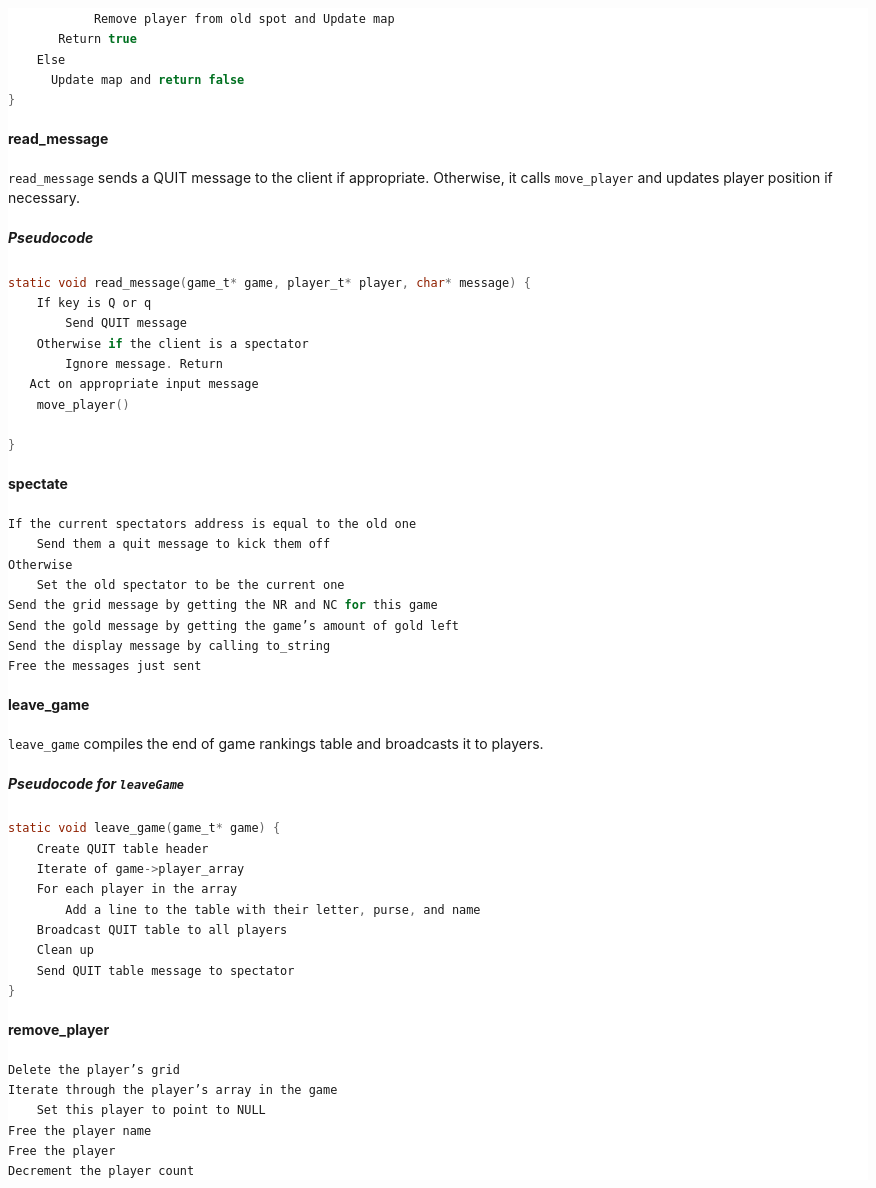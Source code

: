 ```c
			Remove player from old spot and Update map
	   Return true
    Else
	  Update map and return false
}
```

#### read_message
`read_message` sends a QUIT message to the client if appropriate. Otherwise, it calls `move_player` and updates player position if necessary.

##### Pseudocode
```c
static void read_message(game_t* game, player_t* player, char* message) {
    If key is Q or q
        Send QUIT message
    Otherwise if the client is a spectator
        Ignore message. Return
   Act on appropriate input message
    move_player()
    
}
```

#### spectate
```c
If the current spectators address is equal to the old one
	Send them a quit message to kick them off
Otherwise
	Set the old spectator to be the current one
Send the grid message by getting the NR and NC for this game
Send the gold message by getting the game’s amount of gold left
Send the display message by calling to_string
Free the messages just sent
```

#### leave_game
`leave_game` compiles the end of game rankings table and broadcasts it to players.

##### Pseudocode for `leaveGame`
```c
static void leave_game(game_t* game) {
    Create QUIT table header
    Iterate of game->player_array
    For each player in the array
        Add a line to the table with their letter, purse, and name
    Broadcast QUIT table to all players
    Clean up
    Send QUIT table message to spectator
}
```

#### remove_player
```c
Delete the player’s grid
Iterate through the player’s array in the game
	Set this player to point to NULL
Free the player name
Free the player
Decrement the player count
```
